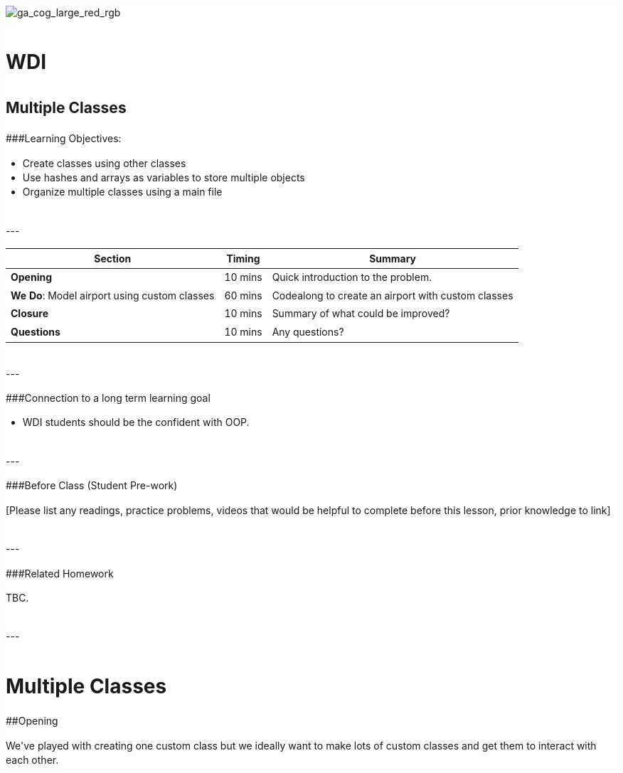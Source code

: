 ![ga_cog_large_red_rgb](https://cloud.githubusercontent.com/assets/40461/8183776/469f976e-1432-11e5-8199-6ac91363302b.png)

WDI
======
## Multiple Classes

###Learning Objectives:

- Create classes using other classes
- Use hashes and arrays as variables to store multiple objects
- Organize multiple classes using a main file

<br>
---

| **Section**      | **Timing** | **Summary** |
|------------------|------------|-------------|
| **Opening**          | 10 mins    | Quick introduction to the problem.   
| **We Do**: Model airport using custom classes  | 60 mins    | Codealong to create an airport with custom classes
| **Closure** | 10 mins | Summary of what could be improved?                              
| **Questions** | 10 mins | Any questions?

<br>
---

###Connection to a long term learning goal 

- WDI students should be the confident with OOP.

<br>
---

###Before Class (Student Pre-work)

[Please list any readings, practice problems, videos that would be helpful to complete before this lesson, prior knowledge to link]

<br>
---

###Related Homework	

TBC.

<br>
---

Multiple Classes
=====

##Opening

We've played with creating one custom class but we ideally want to make lots of custom classes and get them to interact with each other.
